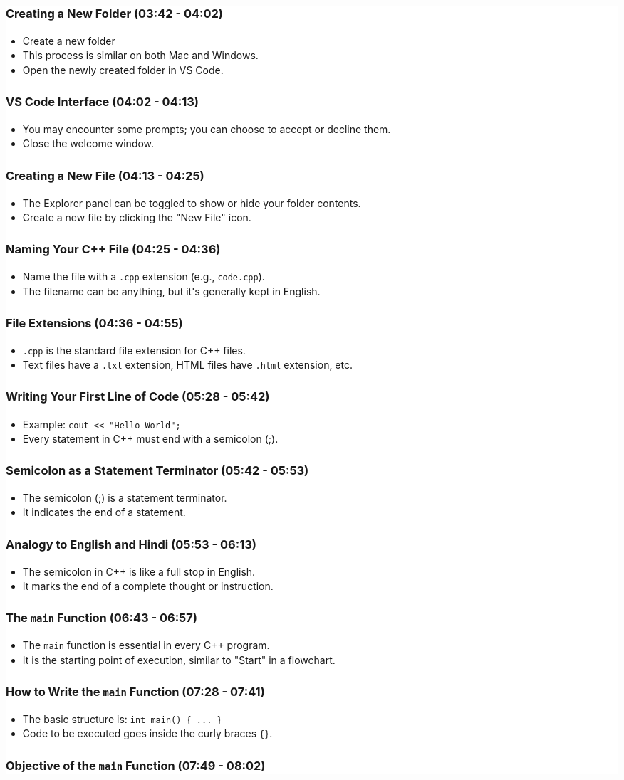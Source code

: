 ### **Creating a New Folder (03:42 - 04:02)**

- Create a new folder
- This process is similar on both Mac and Windows.
- Open the newly created folder in VS Code.

### **VS Code Interface (04:02 - 04:13)**

- You may encounter some prompts; you can choose to accept or decline them.
- Close the welcome window.

### **Creating a New File (04:13 - 04:25)**

- The Explorer panel can be toggled to show or hide your folder contents.
- Create a new file by clicking the "New File" icon.

### **Naming Your C++ File (04:25 - 04:36)**

- Name the file with a `.cpp` extension (e.g., `code.cpp`).
- The filename can be anything, but it's generally kept in English.

### **File Extensions (04:36 - 04:55)**

- `.cpp` is the standard file extension for C++ files.
- Text files have a `.txt` extension, HTML files have `.html` extension, etc.

### **Writing Your First Line of Code (05:28 - 05:42)**

- Example: `cout << "Hello World";`
- Every statement in C++ must end with a semicolon (;).

### **Semicolon as a Statement Terminator (05:42 - 05:53)**

- The semicolon (;) is a statement terminator.
- It indicates the end of a statement.

### **Analogy to English and Hindi (05:53 - 06:13)**

- The semicolon in C++ is like a full stop in English.
- It marks the end of a complete thought or instruction.

### **The `main` Function (06:43 - 06:57)**

- The `main` function is essential in every C++ program.
- It is the starting point of execution, similar to "Start" in a flowchart.

### **How to Write the `main` Function (07:28 - 07:41)**

- The basic structure is: `int main() { ... }`
- Code to be executed goes inside the curly braces `{}`.

### **Objective of the `main` Function (07:49 - 08:02)**
